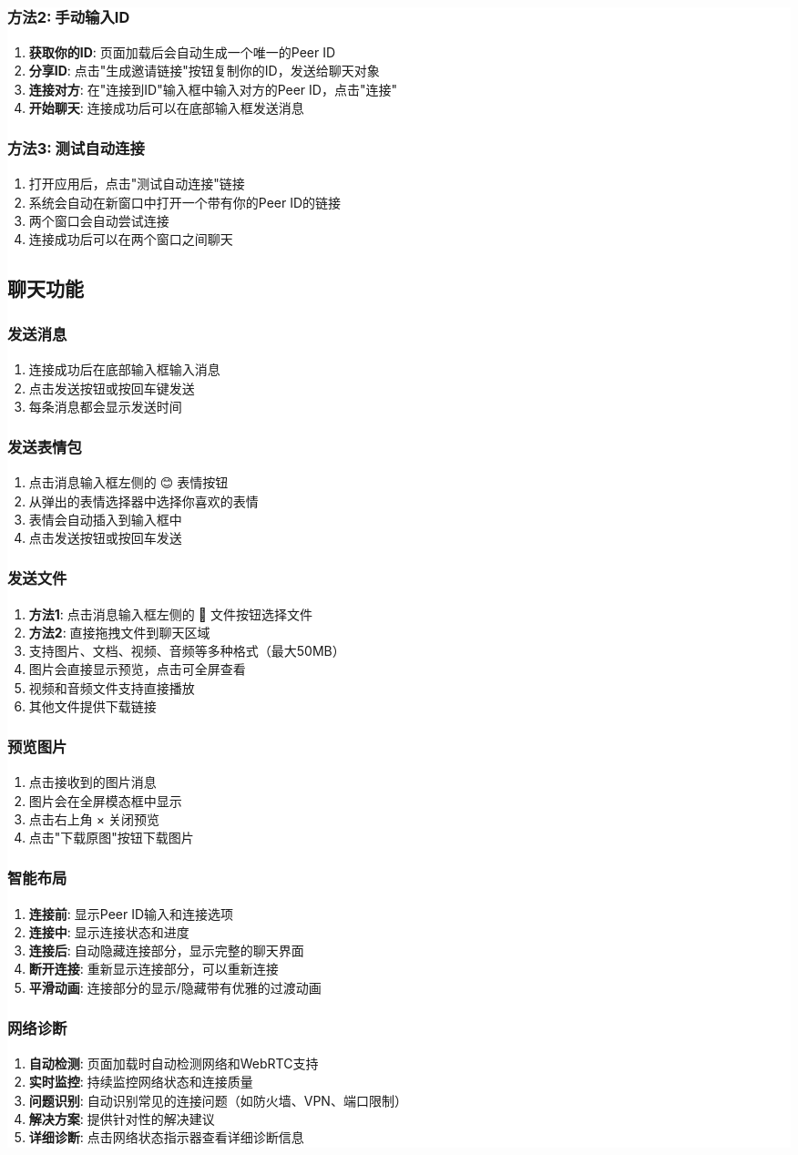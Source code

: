 ### 方法2: 手动输入ID
1. **获取你的ID**: 页面加载后会自动生成一个唯一的Peer ID
2. **分享ID**: 点击"生成邀请链接"按钮复制你的ID，发送给聊天对象
3. **连接对方**: 在"连接到ID"输入框中输入对方的Peer ID，点击"连接"
4. **开始聊天**: 连接成功后可以在底部输入框发送消息

### 方法3: 测试自动连接
1. 打开应用后，点击"测试自动连接"链接
2. 系统会自动在新窗口中打开一个带有你的Peer ID的链接
3. 两个窗口会自动尝试连接
4. 连接成功后可以在两个窗口之间聊天

## 聊天功能

### 发送消息
1. 连接成功后在底部输入框输入消息
2. 点击发送按钮或按回车键发送
3. 每条消息都会显示发送时间

### 发送表情包
1. 点击消息输入框左侧的 😊 表情按钮
2. 从弹出的表情选择器中选择你喜欢的表情
3. 表情会自动插入到输入框中
4. 点击发送按钮或按回车发送

### 发送文件
1. **方法1**: 点击消息输入框左侧的 📎 文件按钮选择文件
2. **方法2**: 直接拖拽文件到聊天区域
3. 支持图片、文档、视频、音频等多种格式（最大50MB）
4. 图片会直接显示预览，点击可全屏查看
5. 视频和音频文件支持直接播放
6. 其他文件提供下载链接

### 预览图片
1. 点击接收到的图片消息
2. 图片会在全屏模态框中显示
3. 点击右上角 × 关闭预览
4. 点击"下载原图"按钮下载图片

### 智能布局
1. **连接前**: 显示Peer ID输入和连接选项
2. **连接中**: 显示连接状态和进度
3. **连接后**: 自动隐藏连接部分，显示完整的聊天界面
4. **断开连接**: 重新显示连接部分，可以重新连接
5. **平滑动画**: 连接部分的显示/隐藏带有优雅的过渡动画

### 网络诊断
1. **自动检测**: 页面加载时自动检测网络和WebRTC支持
2. **实时监控**: 持续监控网络状态和连接质量
3. **问题识别**: 自动识别常见的连接问题（如防火墙、VPN、端口限制）
4. **解决方案**: 提供针对性的解决建议
5. **详细诊断**: 点击网络状态指示器查看详细诊断信息
